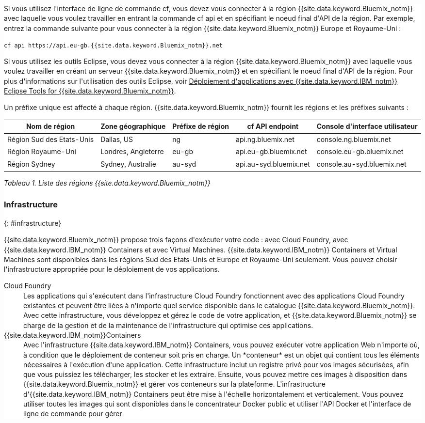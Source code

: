 Si vous utilisez l'interface de ligne de commande cf, vous devez vous connecter à la région {{site.data.keyword.Bluemix_notm}} avec laquelle vous voulez travailler en entrant la
commande cf api et en spécifiant le noeud final d'API de la région. Par exemple, entrez la commande suivante pour vous connecter à la région {{site.data.keyword.Bluemix_notm}}
Europe et Royaume-Uni :

```
cf api https://api.eu-gb.{{site.data.keyword.Bluemix_notm}}.net
```

Si vous utilisez les outils Eclipse, vous devez vous connecter à la région
{{site.data.keyword.Bluemix_notm}} avec laquelle vous voulez travailler en créant un serveur
{{site.data.keyword.Bluemix_notm}} et en spécifiant le noeud final d'API de la région. Pour plus d'informations sur l'utilisation des outils
Eclipse, voir [Déploiement d'applications avec {{site.data.keyword.IBM_notm}} Eclipse
Tools for {{site.data.keyword.Bluemix_notm}}](../manageapps/eclipsetools/eclipsetools.html#toolsinstall).

Un préfixe unique est affecté à chaque région. {{site.data.keyword.Bluemix_notm}} fournit les régions et les préfixes suivants : 



| **Nom de région** | **Zone géographique** | **Préfixe de région** | **cf API endpoint** | **Console d'interface utilisateur** |       
|-----------------|-------------------------|-------------------|---------------------|----------------|
| Région Sud des Etats-Unis | Dallas, US | ng | api.ng.bluemix.net | console.ng.bluemix.net |
| Région Royaume-Uni | Londres, Angleterre | eu-gb | api.eu-gb.bluemix.net | console.eu-gb.bluemix.net |
| Région Sydney | Sydney, Australie | au-syd | api.au-syd.bluemix.net | console.au-syd.bluemix.net |


*Tableau 1. Liste des régions {{site.data.keyword.Bluemix_notm}}*

### Infrastructure
{: #infrastructure}

{{site.data.keyword.Bluemix_notm}} propose trois façons d'exécuter votre code : avec Cloud Foundry, avec
{{site.data.keyword.IBM_notm}} Containers et avec Virtual Machines. {{site.data.keyword.IBM_notm}} Containers et Virtual Machines sont
disponibles dans les régions Sud des Etats-Unis et Europe et Royaume-Uni seulement. Vous pouvez choisir l'infrastructure appropriée pour le déploiement
de vos applications. 

<dl>
<dt>Cloud Foundry</dt>
    <dd>Les applications qui s'exécutent dans l'infrastructure Cloud Foundry fonctionnent avec des applications Cloud Foundry existantes et peuvent être
liées à n'importe quel service disponible dans le catalogue {{site.data.keyword.Bluemix_notm}}. Avec cette infrastructure, vous
développez et gérez le code de votre application, et {{site.data.keyword.Bluemix_notm}} se charge de la gestion
et de la maintenance de l'infrastructure qui optimise ces applications.</dd>
<dt>{{site.data.keyword.IBM_notm}}Containers</dt>
    <dd>Avec l'infrastructure {{site.data.keyword.IBM_notm}} Containers, vous pouvez exécuter votre application Web n'importe où, à condition que le
déploiement de conteneur soit pris en charge. Un *conteneur* est un objet qui contient tous les éléments nécessaires à l'exécution d'une application. Cette
infrastructure inclut un registre privé pour vos images sécurisées, afin que vous puissiez les télécharger, les
stocker et les extraire. Ensuite, vous pouvez mettre ces images à disposition dans
{{site.data.keyword.Bluemix_notm}} et gérer vos conteneurs sur la plateforme. L'infrastructure d'{{site.data.keyword.IBM_notm}} Containers
peut être
mise à l'échelle horizontalement et verticalement. Vous pouvez
utiliser toutes les images qui sont disponibles dans le concentrateur Docker public et utiliser l'API Docker et l'interface de ligne de commande pour gérer